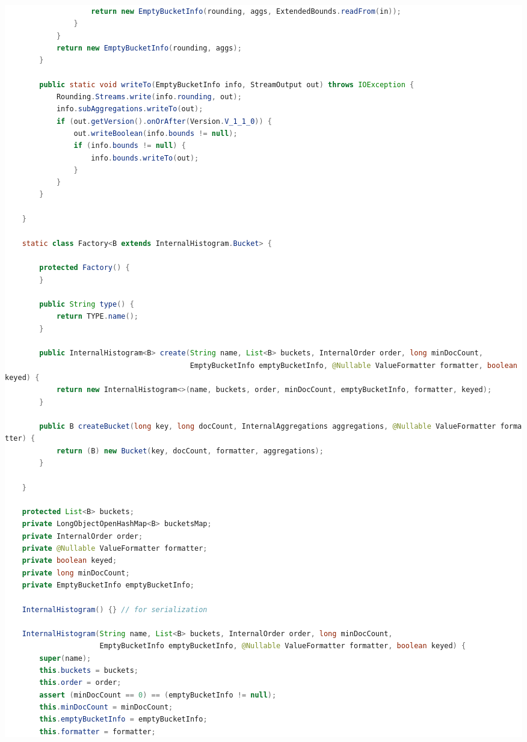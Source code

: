 ```java
                    return new EmptyBucketInfo(rounding, aggs, ExtendedBounds.readFrom(in));
                }
            }
            return new EmptyBucketInfo(rounding, aggs);
        }

        public static void writeTo(EmptyBucketInfo info, StreamOutput out) throws IOException {
            Rounding.Streams.write(info.rounding, out);
            info.subAggregations.writeTo(out);
            if (out.getVersion().onOrAfter(Version.V_1_1_0)) {
                out.writeBoolean(info.bounds != null);
                if (info.bounds != null) {
                    info.bounds.writeTo(out);
                }
            }
        }

    }

    static class Factory<B extends InternalHistogram.Bucket> {

        protected Factory() {
        }

        public String type() {
            return TYPE.name();
        }

        public InternalHistogram<B> create(String name, List<B> buckets, InternalOrder order, long minDocCount,
                                           EmptyBucketInfo emptyBucketInfo, @Nullable ValueFormatter formatter, boolean keyed) {
            return new InternalHistogram<>(name, buckets, order, minDocCount, emptyBucketInfo, formatter, keyed);
        }

        public B createBucket(long key, long docCount, InternalAggregations aggregations, @Nullable ValueFormatter formatter) {
            return (B) new Bucket(key, docCount, formatter, aggregations);
        }

    }

    protected List<B> buckets;
    private LongObjectOpenHashMap<B> bucketsMap;
    private InternalOrder order;
    private @Nullable ValueFormatter formatter;
    private boolean keyed;
    private long minDocCount;
    private EmptyBucketInfo emptyBucketInfo;

    InternalHistogram() {} // for serialization

    InternalHistogram(String name, List<B> buckets, InternalOrder order, long minDocCount,
                      EmptyBucketInfo emptyBucketInfo, @Nullable ValueFormatter formatter, boolean keyed) {
        super(name);
        this.buckets = buckets;
        this.order = order;
        assert (minDocCount == 0) == (emptyBucketInfo != null);
        this.minDocCount = minDocCount;
        this.emptyBucketInfo = emptyBucketInfo;
        this.formatter = formatter;
```